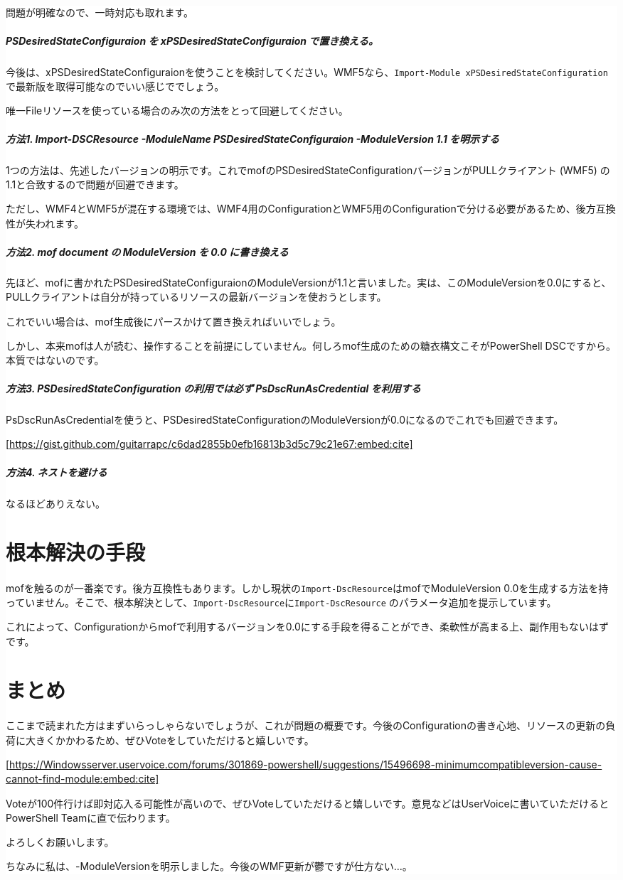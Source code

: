 問題が明確なので、一時対応も取れます。

##### PSDesiredStateConfiguraion を xPSDesiredStateConfiguraion で置き換える。

今後は、xPSDesiredStateConfiguraionを使うことを検討してください。WMF5なら、`Import-Module xPSDesiredStateConfiguration`で最新版を取得可能なのでいい感じででしょう。

唯一Fileリソースを使っている場合のみ次の方法をとって回避してください。

##### 方法1. Import-DSCResource -ModuleName PSDesiredStateConfiguraion -ModuleVersion 1.1 を明示する

1つの方法は、先述したバージョンの明示です。これでmofのPSDesiredStateConfigurationバージョンがPULLクライアント (WMF5) の1.1と合致するので問題が回避できます。

ただし、WMF4とWMF5が混在する環境では、WMF4用のConfigurationとWMF5用のConfigurationで分ける必要があるため、後方互換性が失われます。

##### 方法2. mof document の ModuleVersion を 0.0 に書き換える

先ほど、mofに書かれたPSDesiredStateConfiguraionのModuleVersionが1.1と言いました。実は、このModuleVersionを0.0にすると、PULLクライアントは自分が持っているリソースの最新バージョンを使おうとします。

これでいい場合は、mof生成後にパースかけて置き換えればいいでしょう。

しかし、本来mofは人が読む、操作することを前提にしていません。何しろmof生成のための糖衣構文こそがPowerShell DSCですから。本質ではないのです。

##### 方法3. PSDesiredStateConfiguration の利用では必ず PsDscRunAsCredential を利用する

PsDscRunAsCredentialを使うと、PSDesiredStateConfigurationのModuleVersionが0.0になるのでこれでも回避できます。

[https://gist.github.com/guitarrapc/c6dad2855b0efb16813b3d5c79c21e67:embed:cite]


##### 方法4. ネストを避ける

なるほどありえない。

# 根本解決の手段

mofを触るのが一番楽です。後方互換性もあります。しかし現状の`Import-DscResource`はmofでModuleVersion 0.0を生成する方法を持っていません。そこで、根本解決として、`Import-DscResource`に`Import-DscResource`  のパラメータ追加を提示しています。

これによって、Configurationからmofで利用するバージョンを0.0にする手段を得ることができ、柔軟性が高まる上、副作用もないはずです。

# まとめ

ここまで読まれた方はまずいらっしゃらないでしょうが、これが問題の概要です。今後のConfigurationの書き心地、リソースの更新の負荷に大きくかかわるため、ぜひVoteをしていただけると嬉しいです。

[https://Windowsserver.uservoice.com/forums/301869-powershell/suggestions/15496698-minimumcompatibleversion-cause-cannot-find-module:embed:cite]

Voteが100件行けば即対応入る可能性が高いので、ぜひVoteしていただけると嬉しいです。意見などはUserVoiceに書いていただけるとPowerShell Teamに直で伝わります。

よろしくお願いします。

ちなみに私は、-ModuleVersionを明示しました。今後のWMF更新が鬱ですが仕方ない...。
